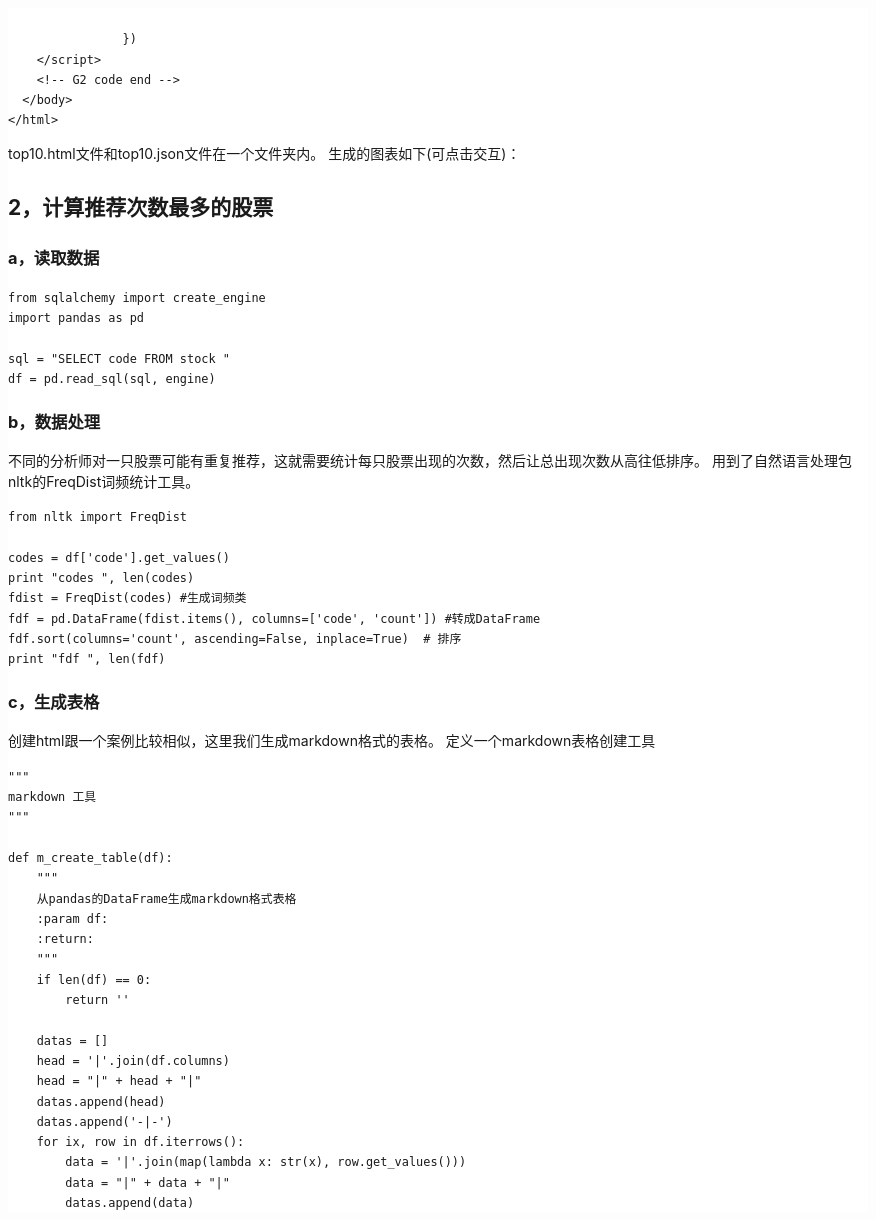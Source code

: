 ```

                })
    </script>
    <!-- G2 code end -->
  </body>
</html>
```
top10.html文件和top10.json文件在一个文件夹内。
生成的图表如下(可点击交互)：
<div><iframe src="http://7xo67b.com1.z0.glb.clouddn.com/2016-08-05/annual_return_rate2index_top10.html" width="500" height="450" frameborder="no" scrolling="no" ></iframe></div>

## 2，计算推荐次数最多的股票

### a，读取数据
```
from sqlalchemy import create_engine
import pandas as pd

sql = "SELECT code FROM stock "
df = pd.read_sql(sql, engine)
```

### b，数据处理
不同的分析师对一只股票可能有重复推荐，这就需要统计每只股票出现的次数，然后让总出现次数从高往低排序。
用到了自然语言处理包nltk的FreqDist词频统计工具。
```
from nltk import FreqDist

codes = df['code'].get_values()
print "codes ", len(codes)
fdist = FreqDist(codes) #生成词频类
fdf = pd.DataFrame(fdist.items(), columns=['code', 'count']) #转成DataFrame
fdf.sort(columns='count', ascending=False, inplace=True)  # 排序
print "fdf ", len(fdf)
```
### c，生成表格
创建html跟一个案例比较相似，这里我们生成markdown格式的表格。
定义一个markdown表格创建工具
```
"""
markdown 工具
"""

def m_create_table(df):
    """
    从pandas的DataFrame生成markdown格式表格
    :param df:
    :return:
    """
    if len(df) == 0:
        return ''

    datas = []
    head = '|'.join(df.columns)
    head = "|" + head + "|"
    datas.append(head)
    datas.append('-|-')
    for ix, row in df.iterrows():
        data = '|'.join(map(lambda x: str(x), row.get_values()))
        data = "|" + data + "|"
        datas.append(data)
```